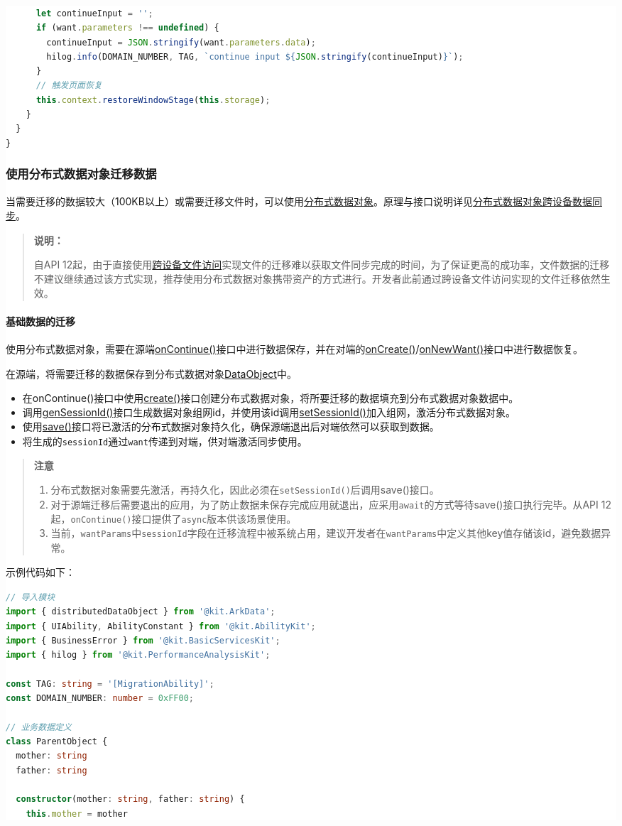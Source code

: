 ```ts
      let continueInput = '';
      if (want.parameters !== undefined) {
        continueInput = JSON.stringify(want.parameters.data);
        hilog.info(DOMAIN_NUMBER, TAG, `continue input ${JSON.stringify(continueInput)}`);
      }
      // 触发页面恢复
      this.context.restoreWindowStage(this.storage);
    }
  }
}
```

### 使用分布式数据对象迁移数据

当需要迁移的数据较大（100KB以上）或需要迁移文件时，可以使用[分布式数据对象](../reference/apis-arkdata/js-apis-data-distributedobject.md)。原理与接口说明详见[分布式数据对象跨设备数据同步](../database/data-sync-of-distributed-data-object.md)。

  > **说明：**
  >
  > 自API 12起，由于直接使用[跨设备文件访问](../file-management/file-access-across-devices.md)实现文件的迁移难以获取文件同步完成的时间，为了保证更高的成功率，文件数据的迁移不建议继续通过该方式实现，推荐使用分布式数据对象携带资产的方式进行。开发者此前通过跨设备文件访问实现的文件迁移依然生效。

#### 基础数据的迁移

使用分布式数据对象，需要在源端[onContinue()](../reference/apis-ability-kit/js-apis-app-ability-uiAbility.md#uiabilityoncontinue)接口中进行数据保存，并在对端的[onCreate()](../reference/apis-ability-kit/js-apis-app-ability-uiAbility.md#uiabilityoncreate)/[onNewWant()](../reference/apis-ability-kit/js-apis-app-ability-uiAbility.md#uiabilityonnewwant)接口中进行数据恢复。

在源端，将需要迁移的数据保存到分布式数据对象[DataObject](../reference/apis-arkdata/js-apis-data-distributedobject.md#dataobject)中。

- 在onContinue()接口中使用[create()](../reference/apis-arkdata/js-apis-data-distributedobject.md#distributeddataobjectcreate9)接口创建分布式数据对象，将所要迁移的数据填充到分布式数据对象数据中。
- 调用[genSessionId()](../reference/apis-arkdata/js-apis-data-distributedobject.md#distributeddataobjectgensessionid)接口生成数据对象组网id，并使用该id调用[setSessionId()](../reference/apis-arkdata/js-apis-data-distributedobject.md#setsessionid9)加入组网，激活分布式数据对象。
- 使用[save()](../reference/apis-arkdata/js-apis-data-distributedobject.md#save9)接口将已激活的分布式数据对象持久化，确保源端退出后对端依然可以获取到数据。
- 将生成的`sessionId`通过`want`传递到对端，供对端激活同步使用。

> **注意**
>
> 1. 分布式数据对象需要先激活，再持久化，因此必须在`setSessionId()`后调用save()接口。
> 2. 对于源端迁移后需要退出的应用，为了防止数据未保存完成应用就退出，应采用`await`的方式等待save()接口执行完毕。从API 12 起，`onContinue()`接口提供了`async`版本供该场景使用。
> 3. 当前，`wantParams`中`sessionId`字段在迁移流程中被系统占用，建议开发者在`wantParams`中定义其他key值存储该id，避免数据异常。

示例代码如下：

```ts
// 导入模块
import { distributedDataObject } from '@kit.ArkData';
import { UIAbility, AbilityConstant } from '@kit.AbilityKit';
import { BusinessError } from '@kit.BasicServicesKit';
import { hilog } from '@kit.PerformanceAnalysisKit';

const TAG: string = '[MigrationAbility]';
const DOMAIN_NUMBER: number = 0xFF00;

// 业务数据定义
class ParentObject {
  mother: string
  father: string

  constructor(mother: string, father: string) {
    this.mother = mother
```